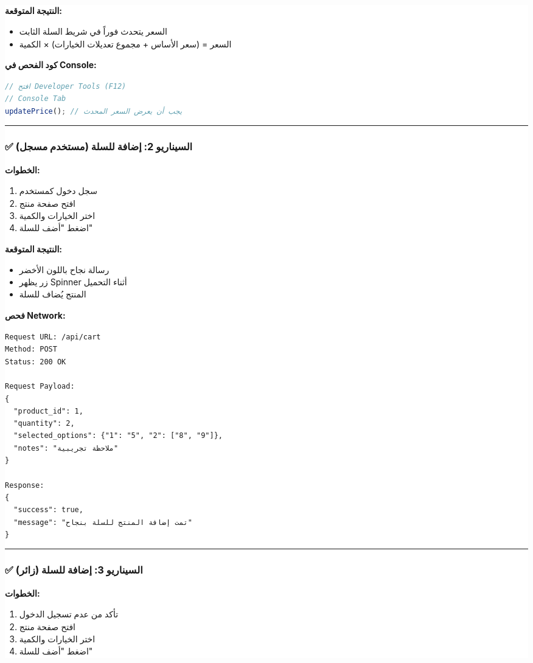 **النتيجة المتوقعة:**
- السعر يتحدث فوراً في شريط السلة الثابت
- السعر = (سعر الأساس + مجموع تعديلات الخيارات) × الكمية

**كود الفحص في Console:**
```javascript
// افتح Developer Tools (F12)
// Console Tab
updatePrice(); // يجب أن يعرض السعر المحدث
```

---

### ✅ السيناريو 2: إضافة للسلة (مستخدم مسجل)

**الخطوات:**
1. سجل دخول كمستخدم
2. افتح صفحة منتج
3. اختر الخيارات والكمية
4. اضغط "أضف للسلة"

**النتيجة المتوقعة:**
- رسالة نجاح باللون الأخضر
- زر يظهر Spinner أثناء التحميل
- المنتج يُضاف للسلة

**فحص Network:**
```
Request URL: /api/cart
Method: POST
Status: 200 OK

Request Payload:
{
  "product_id": 1,
  "quantity": 2,
  "selected_options": {"1": "5", "2": ["8", "9"]},
  "notes": "ملاحظة تجريبية"
}

Response:
{
  "success": true,
  "message": "تمت إضافة المنتج للسلة بنجاح"
}
```

---

### ✅ السيناريو 3: إضافة للسلة (زائر)

**الخطوات:**
1. تأكد من عدم تسجيل الدخول
2. افتح صفحة منتج
3. اختر الخيارات والكمية
4. اضغط "أضف للسلة"
